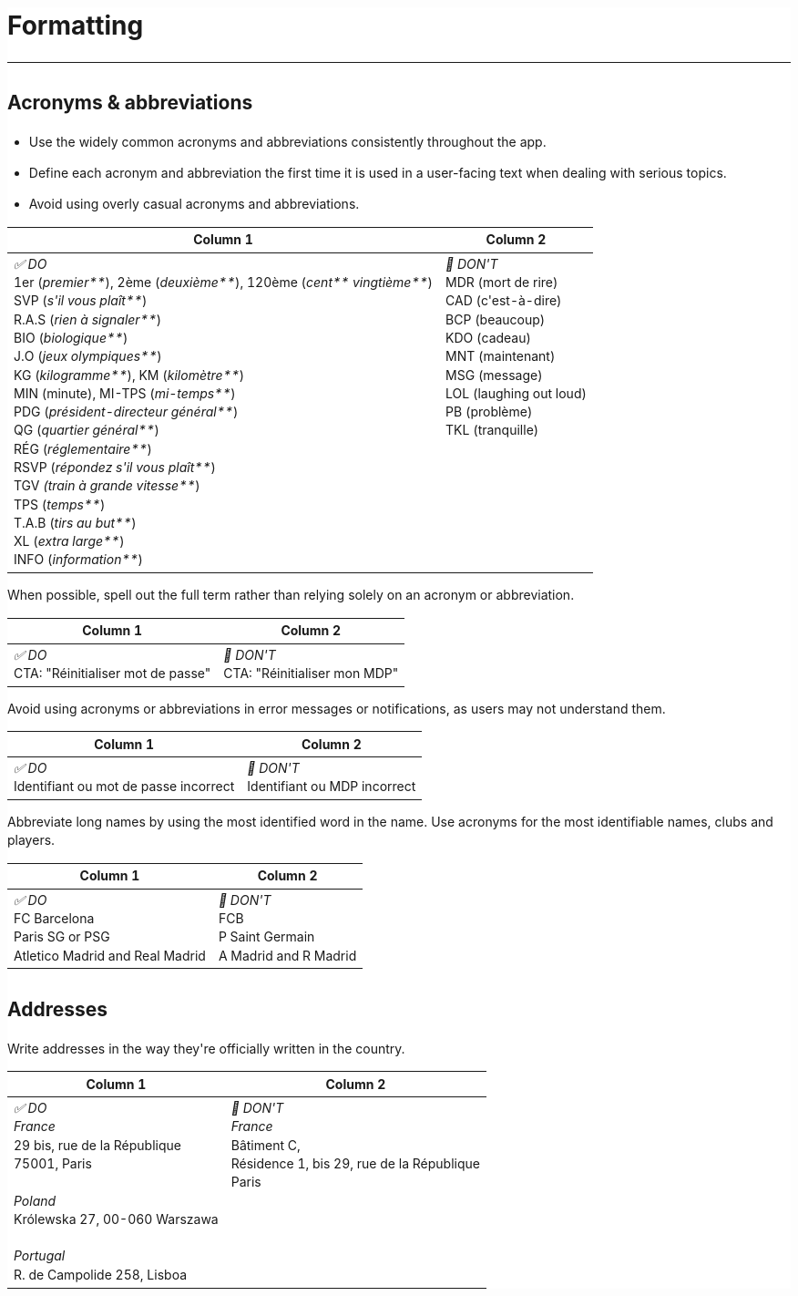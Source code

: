 
# Formatting

---

## Acronyms & abbreviations

- Use the widely common acronyms and abbreviations consistently throughout the app.

- Define each acronym and abbreviation the first time it is used in a user-facing text when dealing with serious topics.

- Avoid using overly casual acronyms and abbreviations.

  
| Column 1 | Column 2 |  
| --- | --- |  
| *✅ DO*<br>1er (_premier**_), 2ème (_deuxième**_), 120ème (_cent**_ _vingtième**_)<br>SVP (_s'il vous plaît**_)<br>R.A.S (_rien à signaler**_)<br>BIO (_biologique**_)<br>J.O (_jeux olympiques**_)<br>KG (_kilogramme**_), KM (_kilomètre**_)<br>MIN (minute), MI-TPS (_mi-temps**_)<br>PDG (_président-directeur général**_)<br>QG (_quartier général**_)<br>RÉG (_réglementaire**_)<br>RSVP (_répondez s'il vous plaît**_)<br>TGV _(train à grande vitesse**_)<br>TPS (_temps**_)<br>T.A.B (_tirs au but**_)<br>XL (_extra large**_)<br>INFO (_information**_) | *🚫 DON'T*<br>MDR (mort de rire)<br>CAD (c'est-à-dire)<br>BCP (beaucoup)<br>KDO (cadeau)<br>MNT (maintenant)<br>MSG (message)<br>LOL (laughing out loud)<br>PB (problème)<br>TKL (tranquille) |  


When possible, spell out the full term rather than relying solely on an acronym or abbreviation.

  
| Column 1 | Column 2 |  
| --- | --- |  
| *✅ DO*<br>CTA: "Réinitialiser mot de passe" | *🚫 DON'T*<br>CTA: "Réinitialiser mon MDP" |  


Avoid using acronyms or abbreviations in error messages or notifications, as users may not understand them.

  
| Column 1 | Column 2 |  
| --- | --- |  
| *✅ DO*<br>Identifiant ou mot de passe incorrect | *🚫 DON'T*<br>Identifiant ou MDP incorrect |  


Abbreviate long names by using the most identified word in the name. Use acronyms for the most identifiable names, clubs and players.

  
| Column 1 | Column 2 |  
| --- | --- |  
| *✅ DO*<br>FC Barcelona<br>Paris SG or PSG<br>Atletico Madrid and Real Madrid | *🚫 DON'T*<br>FCB<br>P Saint Germain<br>A Madrid and R Madrid |  


## Addresses

Write addresses in the way they're officially written in the country.

  
| Column 1 | Column 2 |  
| --- | --- |  
| *✅ DO*<br>*France*<br>29 bis, rue de la République<br>75001, Paris<br><br>*Poland*<br>Królewska 27, 00-060 Warszawa<br><br>*Portugal*<br>R. de Campolide 258, Lisboa | *🚫 DON'T*<br>*France*<br>Bâtiment C,<br>Résidence 1, bis 29, rue de la République<br>Paris |  

